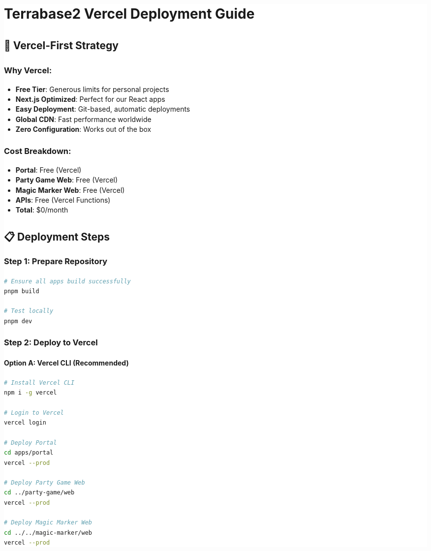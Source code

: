 # Terrabase2 Vercel Deployment Guide

## 🚀 **Vercel-First Strategy**

### **Why Vercel:**
- **Free Tier**: Generous limits for personal projects
- **Next.js Optimized**: Perfect for our React apps
- **Easy Deployment**: Git-based, automatic deployments
- **Global CDN**: Fast performance worldwide
- **Zero Configuration**: Works out of the box

### **Cost Breakdown:**
- **Portal**: Free (Vercel)
- **Party Game Web**: Free (Vercel)
- **Magic Marker Web**: Free (Vercel)
- **APIs**: Free (Vercel Functions)
- **Total**: $0/month

## 📋 **Deployment Steps**

### **Step 1: Prepare Repository**
```bash
# Ensure all apps build successfully
pnpm build

# Test locally
pnpm dev
```

### **Step 2: Deploy to Vercel**

#### **Option A: Vercel CLI (Recommended)**
```bash
# Install Vercel CLI
npm i -g vercel

# Login to Vercel
vercel login

# Deploy Portal
cd apps/portal
vercel --prod

# Deploy Party Game Web
cd ../party-game/web
vercel --prod

# Deploy Magic Marker Web
cd ../../magic-marker/web
vercel --prod
```
